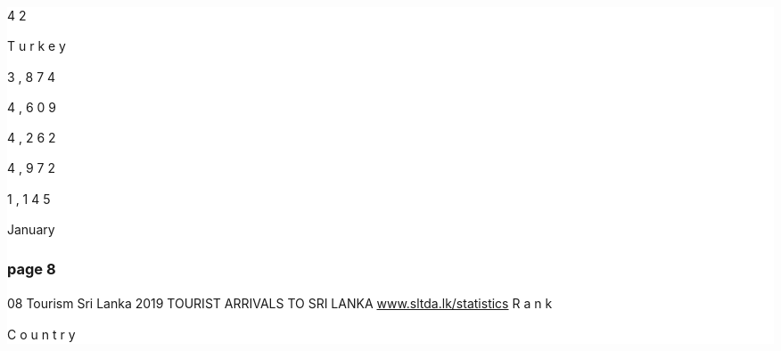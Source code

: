 4
2
 
T
u
r
k
e
y
 
3
,
8
7
4
 
4
,
6
0
9
 
4
,
2
6
2
 
4
,
9
7
2
 
1
,
1
4
5
 
January

### page 8
08
Tourism Sri Lanka 2019
TOURIST ARRIVALS TO SRI LANKA
www.sltda.lk/statistics
R
a
n
k
 
 
C
o
u
n
t
r
y
 